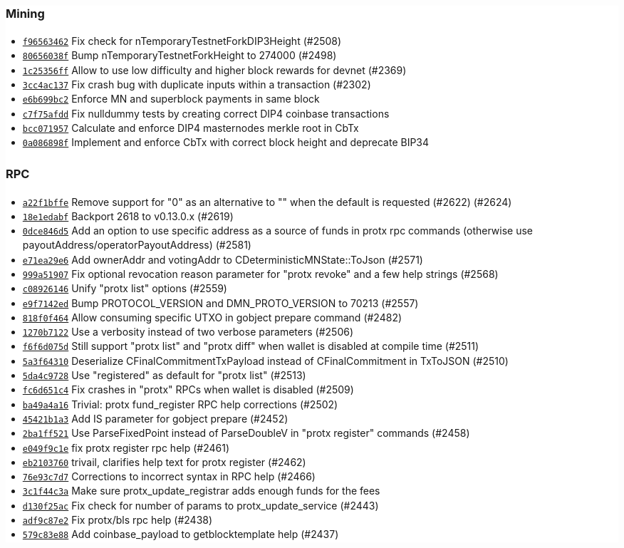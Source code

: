 ### Mining
- [`f96563462`](https://github.com/VaDik84/commit/f96563462) Fix check for nTemporaryTestnetForkDIP3Height (#2508)
- [`80656038f`](https://github.com/VaDik84/commit/80656038f) Bump nTemporaryTestnetForkHeight to 274000 (#2498)
- [`1c25356ff`](https://github.com/VaDik84/commit/1c25356ff) Allow to use low difficulty and higher block rewards for devnet (#2369)
- [`3cc4ac137`](https://github.com/VaDik84/commit/3cc4ac137) Fix crash bug with duplicate inputs within a transaction (#2302)
- [`e6b699bc2`](https://github.com/VaDik84/commit/e6b699bc2) Enforce MN and superblock payments in same block
- [`c7f75afdd`](https://github.com/VaDik84/commit/c7f75afdd) Fix nulldummy tests by creating correct DIP4 coinbase transactions
- [`bcc071957`](https://github.com/VaDik84/commit/bcc071957) Calculate and enforce DIP4 masternodes merkle root in CbTx
- [`0a086898f`](https://github.com/VaDik84/commit/0a086898f) Implement and enforce CbTx with correct block height and deprecate BIP34

### RPC
- [`a22f1bffe`](https://github.com/VaDik84/commit/a22f1bffe) Remove support for "0" as an alternative to "" when the default is requested (#2622) (#2624)
- [`18e1edabf`](https://github.com/VaDik84/commit/18e1edabf) Backport 2618 to v0.13.0.x (#2619)
- [`0dce846d5`](https://github.com/VaDik84/commit/0dce846d5) Add an option to use specific address as a source of funds in protx rpc commands (otherwise use payoutAddress/operatorPayoutAddress) (#2581)
- [`e71ea29e6`](https://github.com/VaDik84/commit/e71ea29e6) Add ownerAddr and votingAddr to CDeterministicMNState::ToJson (#2571)
- [`999a51907`](https://github.com/VaDik84/commit/999a51907) Fix optional revocation reason parameter for "protx revoke" and a few help strings (#2568)
- [`c08926146`](https://github.com/VaDik84/commit/c08926146) Unify "protx list" options (#2559)
- [`e9f7142ed`](https://github.com/VaDik84/commit/e9f7142ed) Bump PROTOCOL_VERSION and DMN_PROTO_VERSION to 70213 (#2557)
- [`818f0f464`](https://github.com/VaDik84/commit/818f0f464) Allow consuming specific UTXO in gobject prepare command (#2482)
- [`1270b7122`](https://github.com/VaDik84/commit/1270b7122) Use a verbosity instead of two verbose parameters (#2506)
- [`f6f6d075d`](https://github.com/VaDik84/commit/f6f6d075d) Still support "protx list" and "protx diff" when wallet is disabled at compile time (#2511)
- [`5a3f64310`](https://github.com/VaDik84/commit/5a3f64310) Deserialize CFinalCommitmentTxPayload instead of CFinalCommitment in TxToJSON (#2510)
- [`5da4c9728`](https://github.com/VaDik84/commit/5da4c9728) Use "registered" as default for "protx list" (#2513)
- [`fc6d651c4`](https://github.com/VaDik84/commit/fc6d651c4) Fix crashes in "protx" RPCs when wallet is disabled (#2509)
- [`ba49a4a16`](https://github.com/VaDik84/commit/ba49a4a16) Trivial: protx fund_register RPC help corrections (#2502)
- [`45421b1a3`](https://github.com/VaDik84/commit/45421b1a3) Add IS parameter for gobject prepare (#2452)
- [`2ba1ff521`](https://github.com/VaDik84/commit/2ba1ff521) Use ParseFixedPoint instead of ParseDoubleV in "protx register" commands (#2458)
- [`e049f9c1e`](https://github.com/VaDik84/commit/e049f9c1e) fix protx register rpc help (#2461)
- [`eb2103760`](https://github.com/VaDik84/commit/eb2103760) trivail, clarifies help text for protx register (#2462)
- [`76e93c7d7`](https://github.com/VaDik84/commit/76e93c7d7) Corrections to incorrect syntax in RPC help (#2466)
- [`3c1f44c3a`](https://github.com/VaDik84/commit/3c1f44c3a) Make sure protx_update_registrar adds enough funds for the fees
- [`d130f25ac`](https://github.com/VaDik84/commit/d130f25ac) Fix check for number of params to protx_update_service (#2443)
- [`adf9c87e2`](https://github.com/VaDik84/commit/adf9c87e2) Fix protx/bls rpc help (#2438)
- [`579c83e88`](https://github.com/VaDik84/commit/579c83e88) Add coinbase_payload to getblocktemplate help (#2437)